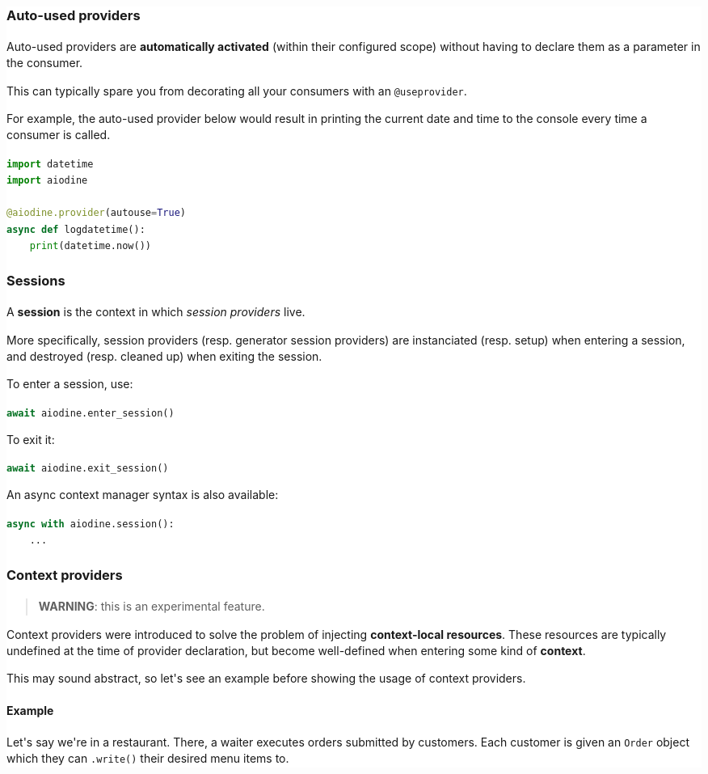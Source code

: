 ### Auto-used providers

Auto-used providers are **automatically activated** (within their configured scope) without having to declare them as a parameter in the consumer.

This can typically spare you from decorating all your consumers with an `@useprovider`.

For example, the auto-used provider below would result in printing the current date and time to the console every time a consumer is called.

```python
import datetime
import aiodine

@aiodine.provider(autouse=True)
async def logdatetime():
    print(datetime.now())
```

### Sessions

A **session** is the context in which _session providers_ live.

More specifically, session providers (resp. generator session providers) are instanciated (resp. setup) when entering a session, and destroyed (resp. cleaned up) when exiting the session.

To enter a session, use:

```python
await aiodine.enter_session()
```

To exit it:

```python
await aiodine.exit_session()
```

An async context manager syntax is also available:

```python
async with aiodine.session():
    ...
```

### Context providers

> **WARNING**: this is an experimental feature.

Context providers were introduced to solve the problem of injecting **context-local resources**. These resources are typically undefined at the time of provider declaration, but become well-defined when entering some kind of **context**.

This may sound abstract, so let's see an example before showing the usage of context providers.

#### Example

Let's say we're in a restaurant. There, a waiter executes orders submitted by customers. Each customer is given an `Order` object which they can `.write()` their desired menu items to.
